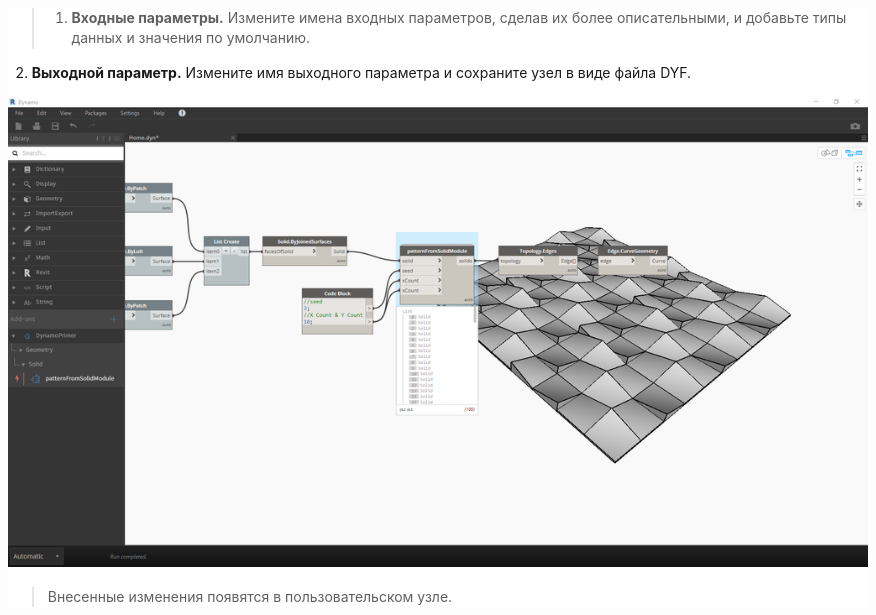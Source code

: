 > 1. **Входные параметры.** Измените имена входных параметров, сделав их более описательными, и добавьте типы данных и значения по умолчанию.
2. **Выходной параметр.** Измените имя выходного параметра и сохраните узел в виде файла DYF.

![](images/10-4/Exercise/Python/python13.png)

> Внесенные изменения появятся в пользовательском узле.

